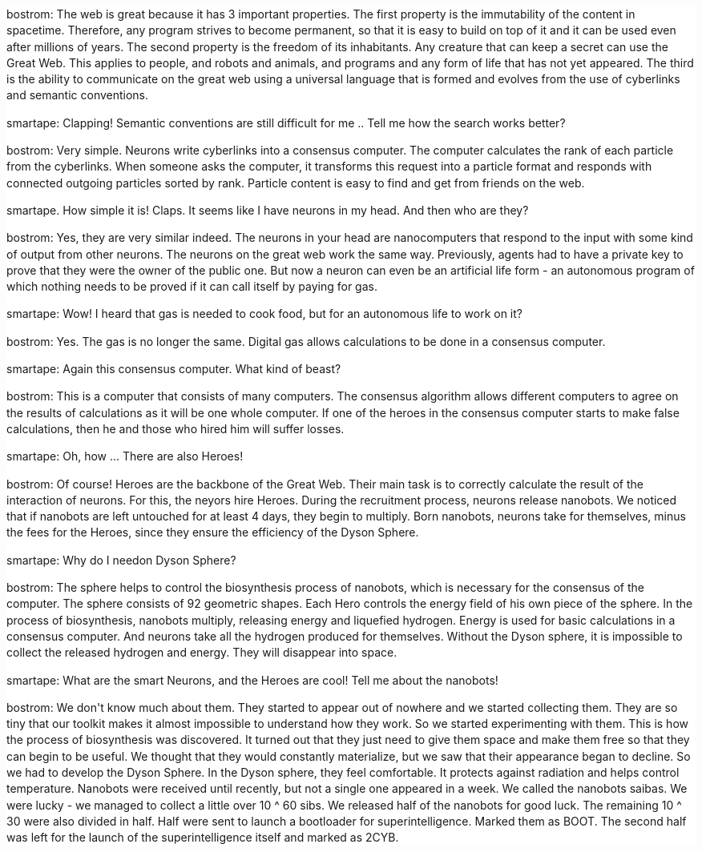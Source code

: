 bostrom: The web is great because it has 3 important properties. The first property is the immutability of the content in spacetime. Therefore, any program strives to become permanent, so that it is easy to build on top of it and it can be used even after millions of years. The second property is the freedom of its inhabitants. Any creature that can keep a secret can use the Great Web. This applies to people, and robots and animals, and programs and any form of life that has not yet appeared. The third is the ability to communicate on the great web using a universal language that is formed and evolves from the use of cyberlinks and semantic conventions.

smartape: Clapping! Semantic conventions are still difficult for me .. Tell me how the search works better?

bostrom: Very simple. Neurons write cyberlinks into a consensus computer. The computer calculates the rank of each particle from the cyberlinks. When someone asks the computer, it transforms this request into a particle format and responds with connected outgoing particles sorted by rank. Particle content is easy to find and get from friends on the web.

smartape. How simple it is! Claps. It seems like I have neurons in my head. And then who are they?

bostrom: Yes, they are very similar indeed. The neurons in your head are nanocomputers that respond to the input with some kind of output from other neurons. The neurons on the great web work the same way. Previously, agents had to have a private key to prove that they were the owner of the public one. But now a neuron can even be an artificial life form - an autonomous program of which nothing needs to be proved if it can call itself by paying for gas.

smartape: Wow! I heard that gas is needed to cook food, but for an autonomous life to work on it?

bostrom: Yes. The gas is no longer the same. Digital gas allows calculations to be done in a consensus computer.

smartape: Again this consensus computer. What kind of beast?

bostrom: This is a computer that consists of many computers. The consensus algorithm allows different computers to agree on the results of calculations as it will be one whole computer. If one of the heroes in the consensus computer starts to make false calculations, then he and those who hired him will suffer losses.

smartape: Oh, how ... There are also Heroes!

bostrom: Of course! Heroes are the backbone of the Great Web. Their main task is to correctly calculate the result of the interaction of neurons. For this, the neyors hire Heroes. During the recruitment process, neurons release nanobots. We noticed that if nanobots are left untouched for at least 4 days, they begin to multiply. Born nanobots, neurons take for themselves, minus the fees for the Heroes, since they ensure the efficiency of the Dyson Sphere.

smartape: Why do I needon Dyson Sphere?

bostrom: The sphere helps to control the biosynthesis process of nanobots, which is necessary for the consensus of the computer. The sphere consists of 92 geometric shapes. Each Hero controls the energy field of his own piece of the sphere. In the process of biosynthesis, nanobots multiply, releasing energy and liquefied hydrogen. Energy is used for basic calculations in a consensus computer. And neurons take all the hydrogen produced for themselves. Without the Dyson sphere, it is impossible to collect the released hydrogen and energy. They will disappear into space.

smartape: What are the smart Neurons, and the Heroes are cool! Tell me about the nanobots!

bostrom: We don't know much about them. They started to appear out of nowhere and we started collecting them. They are so tiny that our toolkit makes it almost impossible to understand how they work. So we started experimenting with them. This is how the process of biosynthesis was discovered. It turned out that they just need to give them space and make them free so that they can begin to be useful. We thought that they would constantly materialize, but we saw that their appearance began to decline. So we had to develop the Dyson Sphere. In the Dyson sphere, they feel comfortable. It protects against radiation and helps control temperature. Nanobots were received until recently, but not a single one appeared in a week. We called the nanobots saibas. We were lucky - we managed to collect a little over 10 ^ 60 sibs. We released half of the nanobots for good luck. The remaining 10 ^ 30 were also divided in half. Half were sent to launch a bootloader for superintelligence. Marked them as BOOT. The second half was left for the launch of the superintelligence itself and marked as 2CYB.
